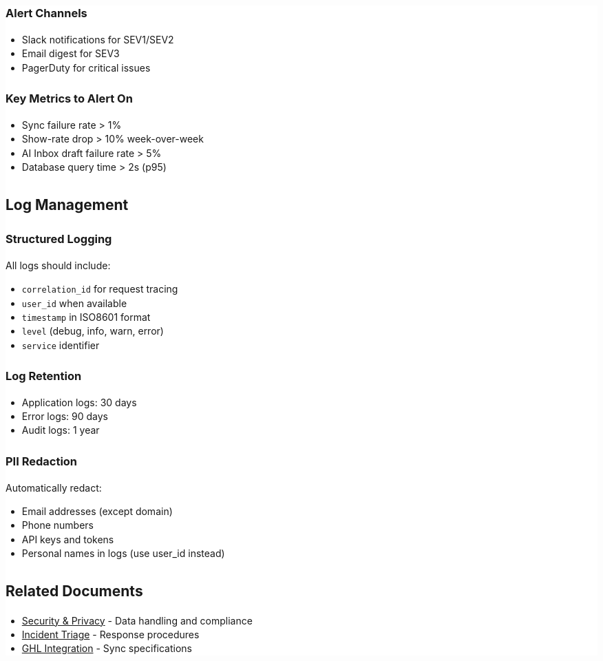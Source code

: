### Alert Channels
- Slack notifications for SEV1/SEV2
- Email digest for SEV3
- PagerDuty for critical issues

### Key Metrics to Alert On
- Sync failure rate > 1%
- Show-rate drop > 10% week-over-week
- AI Inbox draft failure rate > 5%
- Database query time > 2s (p95)

## Log Management

### Structured Logging
All logs should include:
- `correlation_id` for request tracing
- `user_id` when available
- `timestamp` in ISO8601 format
- `level` (debug, info, warn, error)
- `service` identifier

### Log Retention
- Application logs: 30 days
- Error logs: 90 days
- Audit logs: 1 year

### PII Redaction
Automatically redact:
- Email addresses (except domain)
- Phone numbers
- API keys and tokens
- Personal names in logs (use user_id instead)

## Related Documents

- [Security & Privacy](Context/SECURITY_PRIVACY.md) - Data handling and compliance
- [Incident Triage](Context/RUNBOOKS/incident_triage.md) - Response procedures
- [GHL Integration](Context/INTEGRATIONS_GHL_SYNC.md) - Sync specifications
